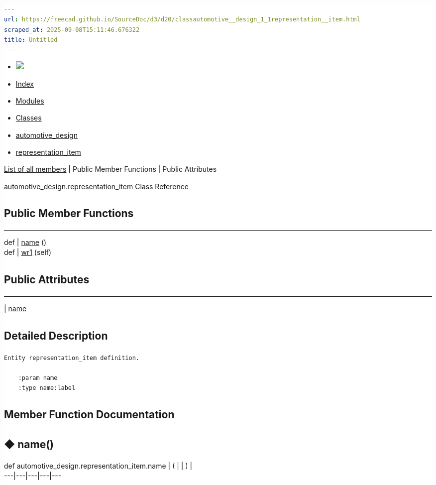 ```yaml
---
url: https://freecad.github.io/SourceDoc/d3/d20/classautomotive__design_1_1representation__item.html
scraped_at: 2025-09-08T15:11:46.676322
title: Untitled
---
```


  * [ ![](https://www.freecad.org/svg/logo-freecad.svg) ](https://freecadweb.org "FreeCAD")
  * [Index](../../index.html "Index")
  * [Modules](../../modules.html "Modules list")
  * [Classes](../../annotated.html "Annotated list")

  * [automotive_design](../../d4/ddf/namespaceautomotive__design.html)
  * [representation_item](../../d3/d20/classautomotive__design_1_1representation__item.html)

[List of all members](../../d0/d9b/classautomotive__design_1_1representation__item-members.html) | Public Member Functions | Public Attributes

automotive_design.representation_item Class Reference

##  Public Member Functions  
  
---  
def | [name](../../d3/d20/classautomotive__design_1_1representation__item.html#a33b5812d92aa0d107b4fd4274c17b9d9) ()  
def | [wr1](../../d3/d20/classautomotive__design_1_1representation__item.html#af350c19fc5e5763d4991494a99d979ed) (self)  
  
##  Public Attributes  
  
---  
|
[name](../../d3/d20/classautomotive__design_1_1representation__item.html#a3d48fe912053adaf5f187b606fa81c87)  
  
## Detailed Description

    
    
    Entity representation_item definition.
    
        :param name
        :type name:label

## Member Function Documentation

## ◆ name()

def automotive_design.representation_item.name  | ( | | ) |   
---|---|---|---|---  
  